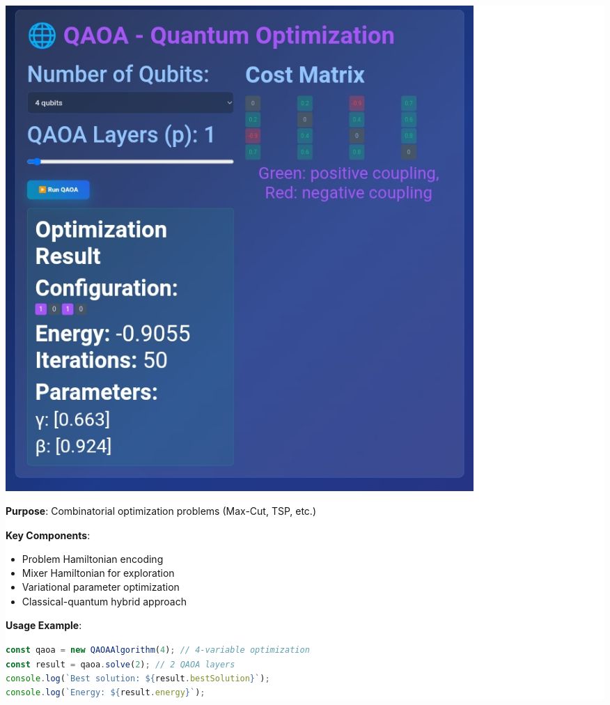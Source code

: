 ![QAOQ](https://github.com/Reaishma/Quantum-computing-algorithm-stimulator/blob/main/Screenshot_20250904-163031_1.jpg)

**Purpose**: Combinatorial optimization problems (Max-Cut, TSP, etc.)

**Key Components**:
- Problem Hamiltonian encoding
- Mixer Hamiltonian for exploration
- Variational parameter optimization
- Classical-quantum hybrid approach

**Usage Example**:
```typescript
const qaoa = new QAOAAlgorithm(4); // 4-variable optimization
const result = qaoa.solve(2); // 2 QAOA layers
console.log(`Best solution: ${result.bestSolution}`);
console.log(`Energy: ${result.energy}`);
```
